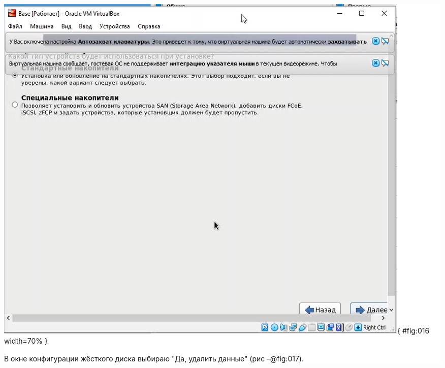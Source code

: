 ![Виртуальная машина Base](image/16.png){ #fig:016 width=70% }

В окне конфигурации жёсткого диска выбираю "Да, удалить данные" (рис -@fig:017).
